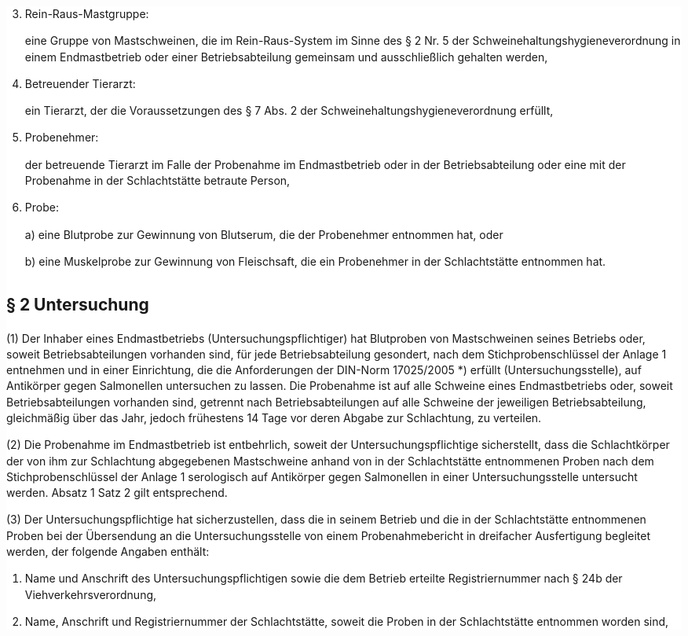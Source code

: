 
3.  Rein-Raus-Mastgruppe:

    eine Gruppe von Mastschweinen, die im Rein-Raus-System im Sinne des § 2 Nr. 5 der Schweinehaltungshygieneverordnung in einem Endmastbetrieb oder einer Betriebsabteilung gemeinsam und ausschließlich gehalten werden,


4.  Betreuender Tierarzt:

    ein Tierarzt, der die Voraussetzungen des § 7 Abs. 2 der Schweinehaltungshygieneverordnung erfüllt,


5.  Probenehmer:

    der betreuende Tierarzt im Falle der Probenahme im Endmastbetrieb oder in der Betriebsabteilung oder eine mit der Probenahme in der Schlachtstätte betraute Person,


6.  Probe:

    a)  eine Blutprobe zur Gewinnung von Blutserum, die der Probenehmer entnommen hat, oder


    b)  eine Muskelprobe zur Gewinnung von Fleischsaft, die ein Probenehmer in der Schlachtstätte entnommen hat.








## § 2 Untersuchung

(1) Der Inhaber eines Endmastbetriebs (Untersuchungspflichtiger) hat Blutproben von Mastschweinen seines Betriebs oder, soweit Betriebsabteilungen vorhanden sind, für jede Betriebsabteilung gesondert, nach dem Stichprobenschlüssel der Anlage 1 entnehmen und in einer Einrichtung, die die Anforderungen der DIN-Norm 17025/2005 \*) erfüllt (Untersuchungsstelle), auf Antikörper gegen Salmonellen untersuchen zu lassen. Die Probenahme ist auf alle Schweine eines Endmastbetriebs oder, soweit Betriebsabteilungen vorhanden sind, getrennt nach Betriebsabteilungen auf alle Schweine der jeweiligen Betriebsabteilung, gleichmäßig über das Jahr, jedoch frühestens 14 Tage vor deren Abgabe zur Schlachtung, zu verteilen.

(2) Die Probenahme im Endmastbetrieb ist entbehrlich, soweit der Untersuchungspflichtige sicherstellt, dass die Schlachtkörper der von ihm zur Schlachtung abgegebenen Mastschweine anhand von in der Schlachtstätte entnommenen Proben nach dem Stichprobenschlüssel der Anlage 1 serologisch auf Antikörper gegen Salmonellen in einer Untersuchungsstelle untersucht werden. Absatz 1 Satz 2 gilt entsprechend.

(3) Der Untersuchungspflichtige hat sicherzustellen, dass die in seinem Betrieb und die in der Schlachtstätte entnommenen Proben bei der Übersendung an die Untersuchungsstelle von einem Probenahmebericht in dreifacher Ausfertigung begleitet werden, der folgende Angaben enthält:

1.  Name und Anschrift des Untersuchungspflichtigen sowie die dem Betrieb erteilte Registriernummer nach § 24b der Viehverkehrsverordnung,


2.  Name, Anschrift und Registriernummer der Schlachtstätte, soweit die Proben in der Schlachtstätte entnommen worden sind,

